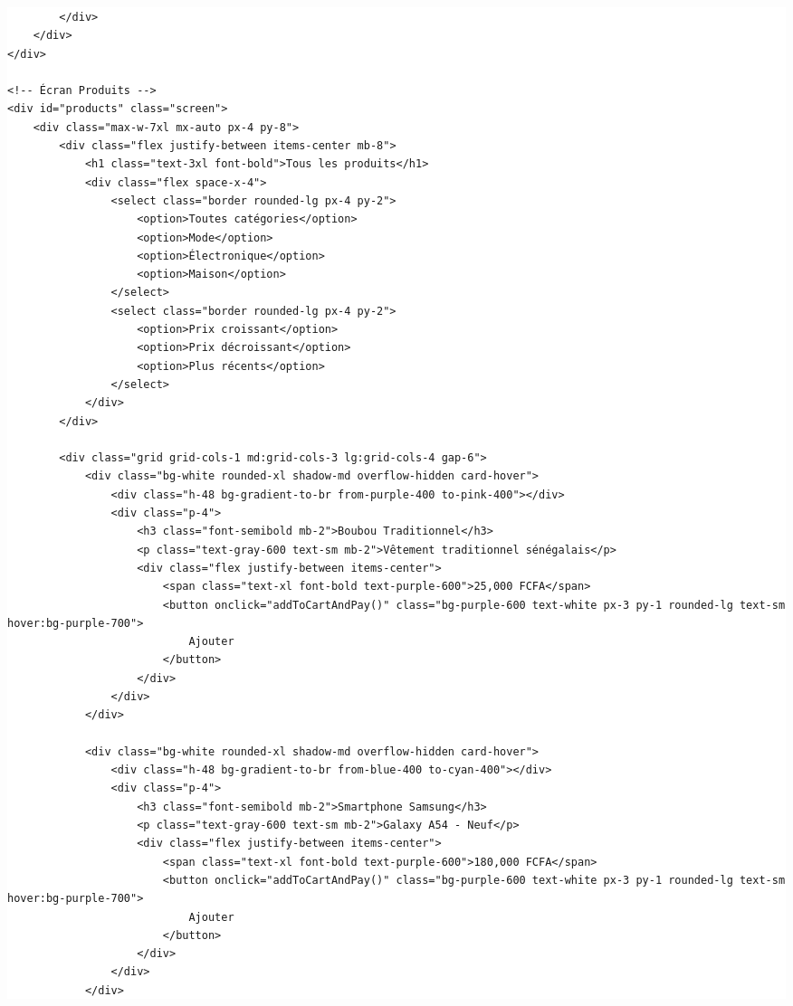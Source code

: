             </div>
        </div>
    </div>

    <!-- Écran Produits -->
    <div id="products" class="screen">
        <div class="max-w-7xl mx-auto px-4 py-8">
            <div class="flex justify-between items-center mb-8">
                <h1 class="text-3xl font-bold">Tous les produits</h1>
                <div class="flex space-x-4">
                    <select class="border rounded-lg px-4 py-2">
                        <option>Toutes catégories</option>
                        <option>Mode</option>
                        <option>Électronique</option>
                        <option>Maison</option>
                    </select>
                    <select class="border rounded-lg px-4 py-2">
                        <option>Prix croissant</option>
                        <option>Prix décroissant</option>
                        <option>Plus récents</option>
                    </select>
                </div>
            </div>

            <div class="grid grid-cols-1 md:grid-cols-3 lg:grid-cols-4 gap-6">
                <div class="bg-white rounded-xl shadow-md overflow-hidden card-hover">
                    <div class="h-48 bg-gradient-to-br from-purple-400 to-pink-400"></div>
                    <div class="p-4">
                        <h3 class="font-semibold mb-2">Boubou Traditionnel</h3>
                        <p class="text-gray-600 text-sm mb-2">Vêtement traditionnel sénégalais</p>
                        <div class="flex justify-between items-center">
                            <span class="text-xl font-bold text-purple-600">25,000 FCFA</span>
                            <button onclick="addToCartAndPay()" class="bg-purple-600 text-white px-3 py-1 rounded-lg text-sm hover:bg-purple-700">
                                Ajouter
                            </button>
                        </div>
                    </div>
                </div>

                <div class="bg-white rounded-xl shadow-md overflow-hidden card-hover">
                    <div class="h-48 bg-gradient-to-br from-blue-400 to-cyan-400"></div>
                    <div class="p-4">
                        <h3 class="font-semibold mb-2">Smartphone Samsung</h3>
                        <p class="text-gray-600 text-sm mb-2">Galaxy A54 - Neuf</p>
                        <div class="flex justify-between items-center">
                            <span class="text-xl font-bold text-purple-600">180,000 FCFA</span>
                            <button onclick="addToCartAndPay()" class="bg-purple-600 text-white px-3 py-1 rounded-lg text-sm hover:bg-purple-700">
                                Ajouter
                            </button>
                        </div>
                    </div>
                </div>
